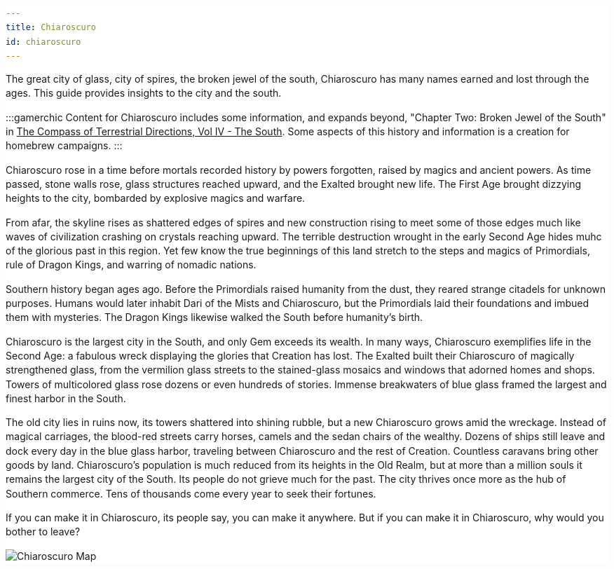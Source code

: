 ```yaml
---
title: Chiaroscuro
id: chiaroscuro
---
```


The great city of glass, city of spires, the broken jewel of the south, Chiaroscuro has many names earned and lost through the ages. This guide provides insights to the city and the south.

:::gamerchic
Content for Chiaroscuro includes some information, and expands beyond, "Chapter Two: Broken Jewel of the South" in [The Compass of Terrestrial Directions, Vol IV - The South](https://www.drivethrurpg.com/product/59982/The-Compass-of-Terrestrial-Directions-Vol-IV--The-South?term=exalted+south). Some aspects of this history and information is a creation for homebrew campaigns.
:::

Chiaroscuro rose in a time before mortals recorded history by powers forgotten, raised by magics and ancient powers. As time passed, stone walls rose, glass structures reached upward, and the Exalted brought new life. The First Age brought dizzying heights to the city, bombarded by explosive magics and warfare.

From afar, the skyline rises as shattered edges of spires and new construction rising to meet some of those edges much like waves of civilization crashing on crystals reaching upward. The terrible destruction wrought in the early Second Age hides muhc of the glorious past in this region. Yet few know the true beginnings of this land stretch to the steps and magics of Primordials, rule of Dragon Kings, and warring of nomadic nations.



Southern history began ages ago. Before the Primordials raised humanity from the dust, they reared strange citadels for unknown purposes. Humans would later inhabit Dari of the Mists and Chiaroscuro, but the Primordials laid their foundations and imbued them with mysteries. The Dragon Kings likewise walked the South before humanity’s birth. 

Chiaroscuro is the largest city in the South, and only Gem exceeds its wealth. In many ways, Chiaroscuro exemplifies life in the Second Age: a fabulous wreck displaying the glories that Creation has lost. The Exalted built their Chiaroscuro of magically strengthened glass, from the vermilion glass streets to the stained-glass mosaics and windows that adorned homes and shops. Towers of multicolored glass rose dozens or even  hundreds of stories. Immense breakwaters of blue glass framed the largest and finest harbor in the South.

The old city lies in ruins now, its towers shattered into shining rubble, but a new Chiaroscuro grows amid the wreckage. Instead of magical carriages, the blood-red streets carry horses, camels and the sedan chairs of the wealthy. Dozens of ships still leave and dock every day in the blue glass harbor, traveling between Chiaroscuro and the rest of Creation. Countless caravans bring other goods by land. Chiaroscuro’s population is much reduced from its heights in the Old Realm, but at more than a million souls it remains the largest city of the South. Its people do not grieve much for the past. The city thrives once more as the hub of Southern commerce. Tens of thousands come every year to seek their fortunes.

If you can make it in Chiaroscuro, its people say, you can make it anywhere. But if you can make it in Chiaroscuro, why would you bother to leave?

![Chiaroscuro Map](/img/exalted/chiaro-map.png)

